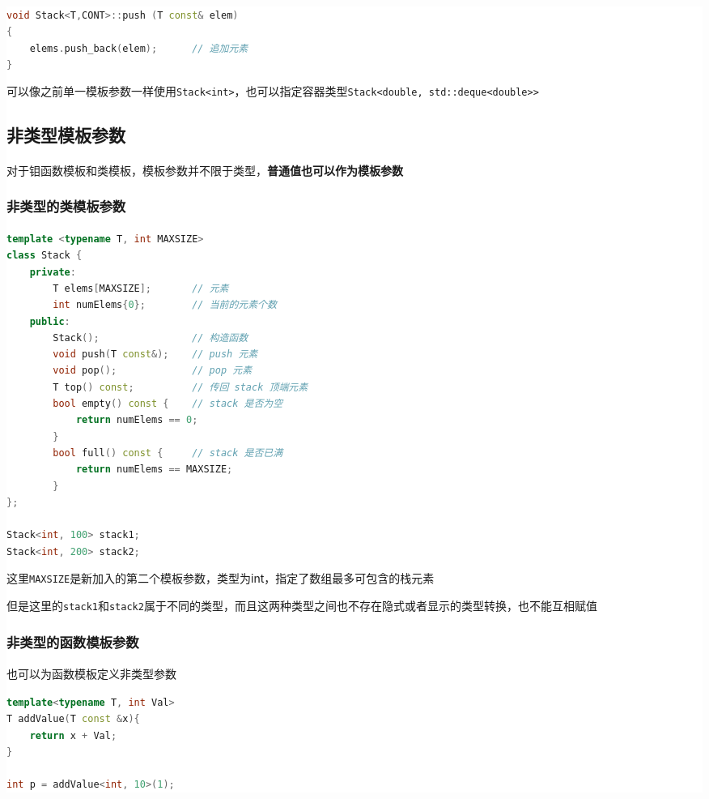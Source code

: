 ```cpp
void Stack<T,CONT>::push (T const& elem)
{
    elems.push_back(elem);      // 追加元素
} 
```

可以像之前单一模板参数一样使用`Stack<int>`，也可以指定容器类型`Stack<double, std::deque<double>>` 

## 非类型模板参数

对于钼函数模板和类模板，模板参数并不限于类型，**普通值也可以作为模板参数**

### 非类型的类模板参数

```cpp
template <typename T, int MAXSIZE>
class Stack {
    private:
        T elems[MAXSIZE];       // 元素
        int numElems{0};        // 当前的元素个数
    public:
        Stack();                // 构造函数
        void push(T const&);    // push 元素
        void pop();             // pop 元素
        T top() const;          // 传回 stack 顶端元素
        bool empty() const {    // stack 是否为空
            return numElems == 0;
        } 
        bool full() const {     // stack 是否已满
            return numElems == MAXSIZE;
        }
}; 

Stack<int, 100> stack1;
Stack<int, 200> stack2;
```

这里`MAXSIZE`是新加入的第二个模板参数，类型为int，指定了数组最多可包含的栈元素

但是这里的`stack1`和`stack2`属于不同的类型，而且这两种类型之间也不存在隐式或者显示的类型转换，也不能互相赋值

### 非类型的函数模板参数

也可以为函数模板定义非类型参数

```cpp
template<typename T, int Val>
T addValue(T const &x){
    return x + Val;
}

int p = addValue<int, 10>(1);
```
